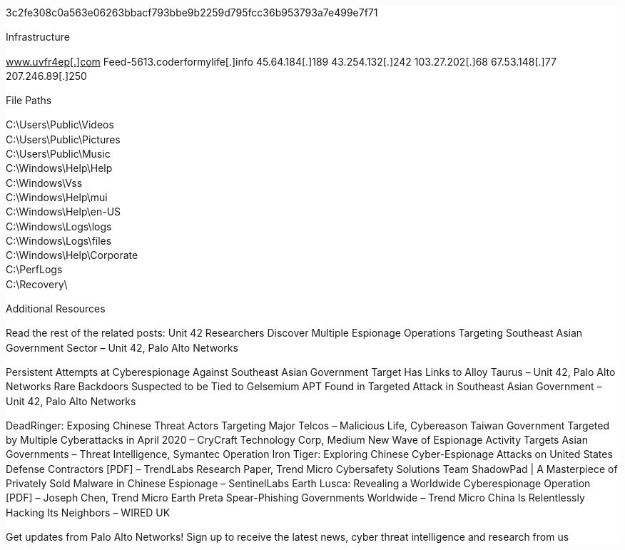 3c2fe308c0a563e06263bbacf793bbe9b2259d795fcc36b953793a7e499e7f71

Infrastructure

www.uvfr4ep[.]com
Feed-5613.coderformylife[.]info
45.64.184[.]189
43.254.132[.]242
103.27.202[.]68
67.53.148[.]77
207.246.89[.]250

File Paths

C:\Users\Public\Videos\
C:\Users\Public\Pictures\
C:\Users\Public\Music\
C:\Windows\Help\Help\
C:\Windows\Vss\
C:\Windows\Help\mui\
C:\Windows\Help\en-US\
C:\Windows\Logs\logs\
C:\Windows\Logs\files\
C:\Windows\Help\Corporate\
C:\PerfLogs\
C:\Recovery\

Additional Resources

Read the rest of the related posts: Unit 42 Researchers Discover Multiple Espionage Operations Targeting Southeast Asian Government Sector – Unit 42, Palo Alto Networks

Persistent Attempts at Cyberespionage Against Southeast Asian Government Target Has Links to Alloy Taurus – Unit 42, Palo Alto Networks
Rare Backdoors Suspected to be Tied to Gelsemium APT Found in Targeted Attack in Southeast Asian Government – Unit 42, Palo Alto Networks


DeadRinger: Exposing Chinese Threat Actors Targeting Major Telcos – Malicious Life, Cybereason
Taiwan Government Targeted by Multiple Cyberattacks in April 2020 – CryCraft Technology Corp, Medium
New Wave of Espionage Activity Targets Asian Governments – Threat Intelligence, Symantec
Operation Iron Tiger: Exploring Chinese Cyber-Espionage Attacks on United States Defense Contractors [PDF] – TrendLabs Research Paper, Trend Micro Cybersafety Solutions Team
ShadowPad | A Masterpiece of Privately Sold Malware in Chinese Espionage – SentinelLabs
Earth Lusca: Revealing a Worldwide Cyberespionage Operation [PDF] – Joseph Chen, Trend Micro
Earth Preta Spear-Phishing Governments Worldwide – Trend Micro
China Is Relentlessly Hacking Its Neighbors – WIRED UK


Get updates from  Palo Alto Networks!
Sign up to receive the latest news, cyber threat intelligence and research from us






